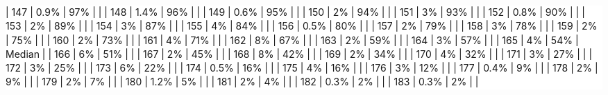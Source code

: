 | 147 | 0.9% | 97% |  |
| 148 | 1.4% | 96% |  |
| 149 | 0.6% | 95% |  |
| 150 | 2% | 94% |  |
| 151 | 3% | 93% |  |
| 152 | 0.8% | 90% |  |
| 153 | 2% | 89% |  |
| 154 | 3% | 87% |  |
| 155 | 4% | 84% |  |
| 156 | 0.5% | 80% |  |
| 157 | 2% | 79% |  |
| 158 | 3% | 78% |  |
| 159 | 2% | 75% |  |
| 160 | 2% | 73% |  |
| 161 | 4% | 71% |  |
| 162 | 8% | 67% |  |
| 163 | 2% | 59% |  |
| 164 | 3% | 57% |  |
| 165 | 4% | 54% | Median |
| 166 | 6% | 51% |  |
| 167 | 2% | 45% |  |
| 168 | 8% | 42% |  |
| 169 | 2% | 34% |  |
| 170 | 4% | 32% |  |
| 171 | 3% | 27% |  |
| 172 | 3% | 25% |  |
| 173 | 6% | 22% |  |
| 174 | 0.5% | 16% |  |
| 175 | 4% | 16% |  |
| 176 | 3% | 12% |  |
| 177 | 0.4% | 9% |  |
| 178 | 2% | 9% |  |
| 179 | 2% | 7% |  |
| 180 | 1.2% | 5% |  |
| 181 | 2% | 4% |  |
| 182 | 0.3% | 2% |  |
| 183 | 0.3% | 2% |  |